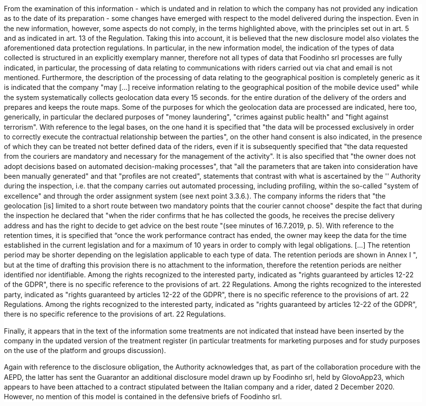 From the examination of this information - which is undated and in relation to which the company has not provided any indication as to the date of its preparation - some changes have emerged with respect to the model delivered during the inspection. Even in the new information, however, some aspects do not comply, in the terms highlighted above, with the principles set out in art. 5 and as indicated in art. 13 of the Regulation. Taking this into account, it is believed that the new disclosure model also violates the aforementioned data protection regulations. In particular, in the new information model, the indication of the types of data collected is structured in an explicitly exemplary manner, therefore not all types of data that Foodinho srl processes are fully indicated, in particular, the processing of data relating to communications with riders carried out via chat and email is not mentioned. Furthermore, the description of the processing of data relating to the geographical position is completely generic as it is indicated that the company "may \[...\] receive information relating to the geographical position of the mobile device used" while the system systematically collects geolocation data every 15 seconds. for the entire duration of the delivery of the orders and prepares and keeps the route maps. Some of the purposes for which the geolocation data are processed are indicated, here too, generically, in particular the declared purposes of "money laundering", "crimes against public health" and "fight against terrorism". With reference to the legal bases, on the one hand it is specified that "the data will be processed exclusively in order to correctly execute the contractual relationship between the parties", on the other hand consent is also indicated, in the presence of which they can be treated not better defined data of the riders, even if it is subsequently specified that "the data requested from the couriers are mandatory and necessary for the management of the activity". It is also specified that "the owner does not adopt decisions based on automated decision-making processes", that "all the parameters that are taken into consideration have been manually generated" and that "profiles are not created", statements that contrast with what is ascertained by the '' Authority during the inspection, i.e. that the company carries out automated processing, including profiling, within the so-called "system of excellence" and through the order assignment system (see next point 3.3.6.). The company informs the riders that "the geolocation \[is\] limited to a short route between two mandatory points that the courier cannot choose" despite the fact that during the inspection he declared that "when the rider confirms that he has collected the goods, he receives the precise delivery address and has the right to decide to get advice on the best route "(see minutes of 16.7.2019, p. 5). With reference to the retention times, it is specified that “once the work performance contract has ended, the owner may keep the data for the time established in the current legislation and for a maximum of 10 years in order to comply with legal obligations. \[…\] The retention period may be shorter depending on the legislation applicable to each type of data. The retention periods are shown in Annex I ", but at the time of drafting this provision there is no attachment to the information, therefore the retention periods are neither identified nor identifiable. Among the rights recognized to the interested party, indicated as "rights guaranteed by articles 12-22 of the GDPR", there is no specific reference to the provisions of art. 22 Regulations. Among the rights recognized to the interested party, indicated as "rights guaranteed by articles 12-22 of the GDPR", there is no specific reference to the provisions of art. 22 Regulations. Among the rights recognized to the interested party, indicated as "rights guaranteed by articles 12-22 of the GDPR", there is no specific reference to the provisions of art. 22 Regulations.

Finally, it appears that in the text of the information some treatments are not indicated that instead have been inserted by the company in the updated version of the treatment register (in particular treatments for marketing purposes and for study purposes on the use of the platform and groups discussion).

Again with reference to the disclosure obligation, the Authority acknowledges that, as part of the collaboration procedure with the AEPD, the latter has sent the Guarantor an additional disclosure model drawn up by Foodinho srl, held by GlovoApp23, which appears to have been attached to a contract stipulated between the Italian company and a rider, dated 2 December 2020. However, no mention of this model is contained in the defensive briefs of Foodinho srl.

